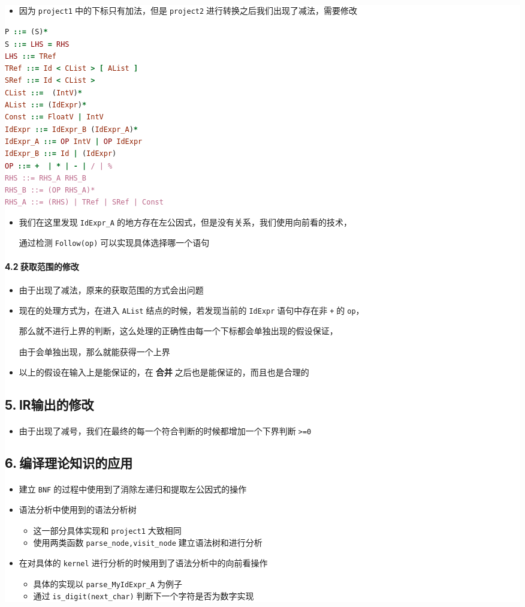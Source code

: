 + 因为 `project1` 中的下标只有加法，但是 `project2` 进行转换之后我们出现了减法，需要修改

```ruby
P ::= (S)*
S ::= LHS = RHS
LHS ::= TRef
TRef ::= Id < CList > [ AList ]
SRef ::= Id < CList >
CList ::=  (IntV)*
AList ::= (IdExpr)*
Const ::= FloatV | IntV
IdExpr ::= IdExpr_B (IdExpr_A)*
IdExpr_A ::= OP IntV | OP IdExpr
IdExpr_B ::= Id | (IdExpr)
OP ::= +  | * | - | / | %
RHS ::= RHS_A RHS_B
RHS_B ::= (OP RHS_A)*
RHS_A ::= (RHS) | TRef | SRef | Const
```

+ 我们在这里发现 `IdExpr_A` 的地方存在左公因式，但是没有关系，我们使用向前看的技术，

    通过检测 `Follow(op)` 可以实现具体选择哪一个语句



#### 4.2 获取范围的修改

+ 由于出现了减法，原来的获取范围的方式会出问题

+ 现在的处理方式为，在进入 `AList` 结点的时候，若发现当前的 `IdExpr` 语句中存在非 `+` 的 `op`，

    那么就不进行上界的判断，这么处理的正确性由每一个下标都会单独出现的假设保证，

    由于会单独出现，那么就能获得一个上界

+ 以上的假设在输入上是能保证的，在 **合并** 之后也是能保证的，而且也是合理的



## 5. IR输出的修改

+ 由于出现了减号，我们在最终的每一个符合判断的时候都增加一个下界判断 `>=0`



<div style="page-break-after: always;"></div>  

## 6. 编译理论知识的应用

+ 建立 `BNF` 的过程中使用到了消除左递归和提取左公因式的操作

+ 语法分析中使用到的语法分析树

    + 这一部分具体实现和 `project1` 大致相同
    + 使用两类函数 `parse_node,visit_node` 建立语法树和进行分析

+ 在对具体的 `kernel` 进行分析的时候用到了语法分析中的向前看操作

    + 具体的实现以 `parse_MyIdExpr_A` 为例子
    + 通过 `is_digit(next_char)` 判断下一个字符是否为数字实现
